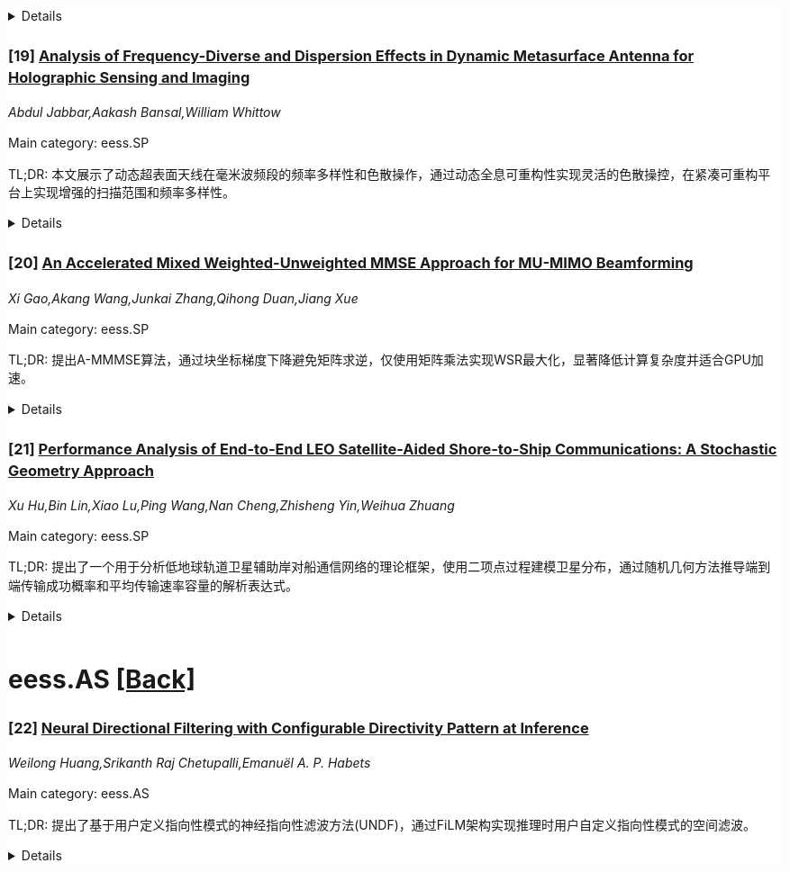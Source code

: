
<details><summary>Details</summary></details>


### [19] [Analysis of Frequency-Diverse and Dispersion Effects in Dynamic Metasurface Antenna for Holographic Sensing and Imaging](https://arxiv.org/abs/2510.20447)
*Abdul Jabbar,Aakash Bansal,William Whittow*

Main category: eess.SP

TL;DR: 本文展示了动态超表面天线在毫米波频段的频率多样性和色散操作，通过动态全息可重构性实现灵活的色散操控，在紧凑可重构平台上实现增强的扫描范围和频率多样性。


<details><summary>Details</summary></details>


### [20] [An Accelerated Mixed Weighted-Unweighted MMSE Approach for MU-MIMO Beamforming](https://arxiv.org/abs/2510.20507)
*Xi Gao,Akang Wang,Junkai Zhang,Qihong Duan,Jiang Xue*

Main category: eess.SP

TL;DR: 提出A-MMMSE算法，通过块坐标梯度下降避免矩阵求逆，仅使用矩阵乘法实现WSR最大化，显著降低计算复杂度并适合GPU加速。


<details><summary>Details</summary></details>


### [21] [Performance Analysis of End-to-End LEO Satellite-Aided Shore-to-Ship Communications: A Stochastic Geometry Approach](https://arxiv.org/abs/2510.20515)
*Xu Hu,Bin Lin,Xiao Lu,Ping Wang,Nan Cheng,Zhisheng Yin,Weihua Zhuang*

Main category: eess.SP

TL;DR: 提出了一个用于分析低地球轨道卫星辅助岸对船通信网络的理论框架，使用二项点过程建模卫星分布，通过随机几何方法推导端到端传输成功概率和平均传输速率容量的解析表达式。


<details><summary>Details</summary></details>


<div id='eess.AS'></div>

# eess.AS [[Back]](#toc)

### [22] [Neural Directional Filtering with Configurable Directivity Pattern at Inference](https://arxiv.org/abs/2510.20253)
*Weilong Huang,Srikanth Raj Chetupalli,Emanuël A. P. Habets*

Main category: eess.AS

TL;DR: 提出了基于用户定义指向性模式的神经指向性滤波方法(UNDF)，通过FiLM架构实现推理时用户自定义指向性模式的空间滤波。


<details><summary>Details</summary></details>
